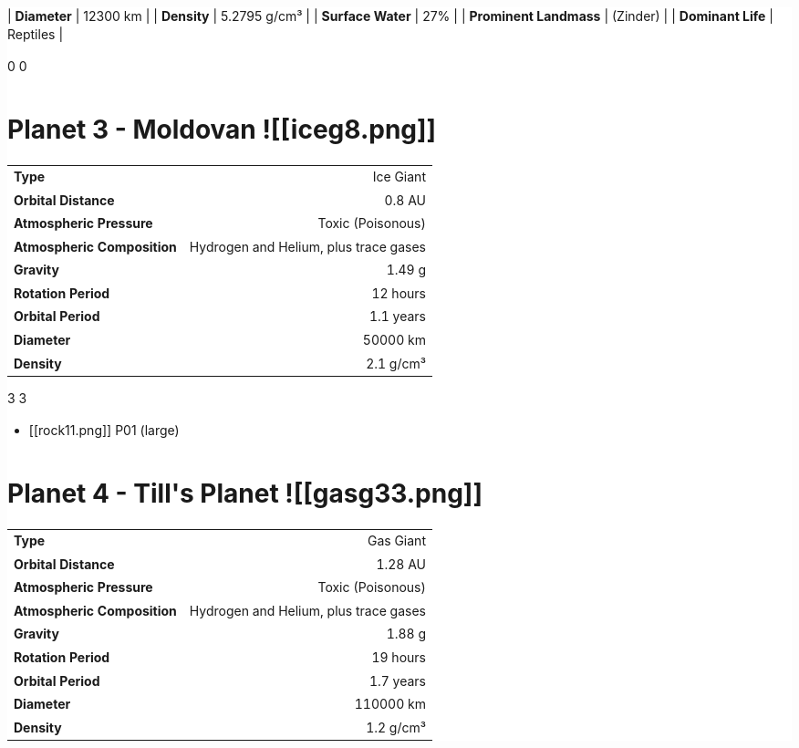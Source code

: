 | **Diameter**                |      12300 km | 
| **Density**                 |    5.2795 g/cm³ |
| **Surface Water**           |           27% | 
| **Prominent Landmass**      |         (Zinder) | 
| **Dominant Life**           |         Reptiles |



0
0



# Planet 3 - Moldovan ![[iceg8.png]]
|                             |                           |
| --------------------------- | -------------------------:|
| **Type**                    |             Ice Giant |
| **Orbital Distance**        |   0.8 AU |
| **Atmospheric Pressure**    |       Toxic (Poisonous) |
| **Atmospheric Composition** |      Hydrogen and Helium, plus trace gases |
| **Gravity**                 |        1.49 g |
| **Rotation Period**         |  12 hours |
| **Orbital Period** | 1.1 years |
| **Diameter**                |      50000 km | 
| **Density**                 |    2.1 g/cm³ |



3
3

- [[rock11.png]] P01 (large)

# Planet 4 - Till's Planet ![[gasg33.png]]
|                             |                           |
| --------------------------- | -------------------------:|
| **Type**                    |             Gas Giant |
| **Orbital Distance**        |   1.28 AU |
| **Atmospheric Pressure**    |       Toxic (Poisonous) |
| **Atmospheric Composition** |      Hydrogen and Helium, plus trace gases |
| **Gravity**                 |        1.88 g |
| **Rotation Period**         |  19 hours |
| **Orbital Period** | 1.7 years |
| **Diameter**                |      110000 km | 
| **Density**                 |    1.2 g/cm³ |
